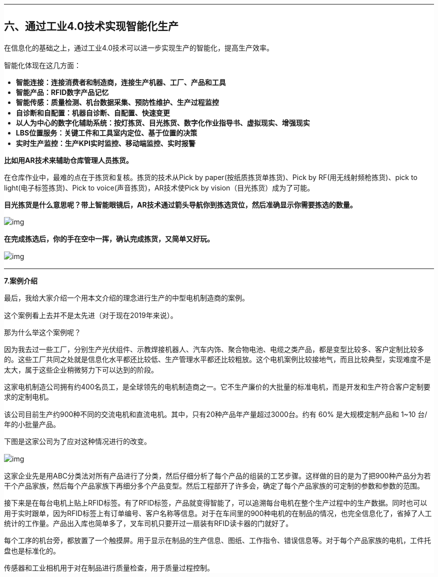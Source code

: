 ------

## 六、通过工业4.0技术实现智能化生产

在信息化的基础之上，通过工业4.0技术可以进一步实现生产的智能化，提高生产效率。

智能化体现在这几方面：

- **智能连接：连接消费者和制造商，连接生产机器、工厂、产品和工具**
- **智能产品：RFID数字产品记忆**
- **智能传感：质量检测、机台数据采集、预防性维护、生产过程监控**
- **自诊断和自配置：机器自诊断、自配置、快速变更**
- **以人为中心的数字化辅助系统：按灯拣货、目光拣货、数字化作业指导书、虚拟现实、增强现实**
- **LBS位置服务：关键工件和工具室内定位、基于位置的决策**
- **实时生产监控：生产KPI实时监控、移动端监控、实时报警**

**比如用AR技术来辅助仓库管理人员拣货。**

在仓库作业中，最难的点在于拣货和复核。拣货的技术从Pick by paper(按纸质拣货单拣货)、Pick by RF(用无线射频枪拣货)、pick to light(电子标签拣货)、Pick to voice(声音拣货)，AR技术使Pick by vision（目光拣货）成为了可能。

**目光拣货是什么意思呢？带上智能眼镜后，AR技术通过箭头导航你到拣选货位，然后准确显示你需要拣选的数量。**

![img](https://pic2.zhimg.com/80/v2-365c495c17b7b439a50cc144bdd6c73d_1440w.jpg)

**在完成拣选后，你的手在空中一挥，确认完成拣货，又简单又好玩。**

![img](https://pic3.zhimg.com/80/v2-d6c3bd62470d2e99051bd23372221d22_1440w.jpg)

------

**7.案例介绍**

最后，我给大家介绍一个用本文介绍的理念进行生产的中型电机制造商的案例。

这个案例看上去并不是太先进（对于现在2019年来说）。

那为什么举这个案例呢？

因为我去过一些工厂，分别生产光伏组件、示教焊接机器人、汽车内饰、聚合物电池、电缆之类产品，都是变型比较多、客户定制比较多的。这些工厂共同之处就是信息化水平都还比较低、生产管理水平都还比较粗放。这个电机案例比较接地气，而且比较典型，实现难度不是太大，属于这些企业稍微努力下可以达到的阶段。

这家电机制造公司拥有约400名员工，是全球领先的电机制造商之一。它不生产廉价的大批量的标准电机，而是开发和生产符合客户定制要求的定制电机。

该公司目前生产约900种不同的交流电机和直流电机。其中，只有20种产品年产量超过3000台。约有 60% 是大规模定制产品和 1~10 台/年的小批量产品。

下图是这家公司为了应对这种情况进行的改变。

![img](https://pic1.zhimg.com/80/v2-e15b1e30342aeec66a4aec2b79a36014_1440w.jpg)

这家企业先是用ABC分类法对所有产品进行了分类，然后仔细分析了每个产品的组装的工艺步骤。这样做的目的是为了把900种产品分为若干个产品家族，然后每个产品家族下再细分多个产品变型。然后工程部开了许多会，确定了每个产品家族的可定制的参数和参数的范围。

接下来是在每台电机上贴上RFID标签。有了RFID标签，产品就变得智能了，可以追溯每台电机在整个生产过程中的生产数据。同时也可以用于实时跟单，因为RFID标签上有订单编号、客户名称等信息。对于在车间里的900种电机的在制品的情况，也完全信息化了，省掉了人工统计的工作量。产品出入库也简单多了，叉车司机只要开过一扇装有RFID读卡器的门就好了。

每个工序的机台旁，都放置了一个触摸屏。用于显示在制品的生产信息、图纸、工作指令、错误信息等。对于每个产品家族的电机，工件托盘也是标准化的。

传感器和工业相机用于对在制品进行质量检查，用于质量过程控制。
